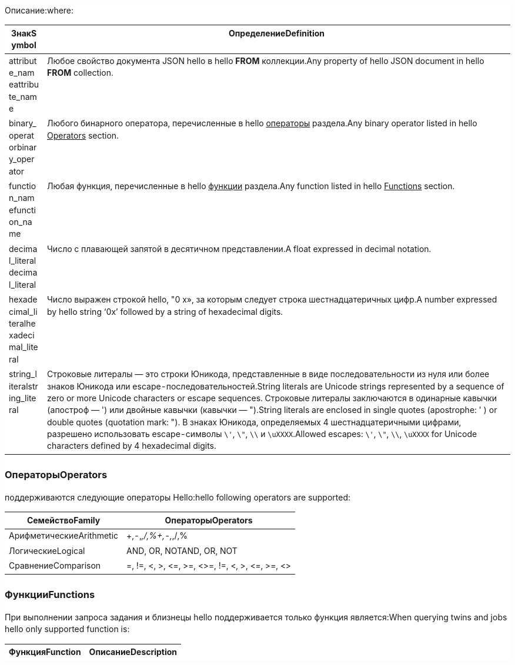 <span data-ttu-id="12aba-231">Описание:</span><span class="sxs-lookup"><span data-stu-id="12aba-231">where:</span></span>

| <span data-ttu-id="12aba-232">Знак</span><span class="sxs-lookup"><span data-stu-id="12aba-232">Symbol</span></span> | <span data-ttu-id="12aba-233">Определение</span><span class="sxs-lookup"><span data-stu-id="12aba-233">Definition</span></span> |
| --- | --- |
| <span data-ttu-id="12aba-234">attribute_name</span><span class="sxs-lookup"><span data-stu-id="12aba-234">attribute_name</span></span> | <span data-ttu-id="12aba-235">Любое свойство документа JSON hello в hello **FROM** коллекции.</span><span class="sxs-lookup"><span data-stu-id="12aba-235">Any property of hello JSON document in hello **FROM** collection.</span></span> |
| <span data-ttu-id="12aba-236">binary_operator</span><span class="sxs-lookup"><span data-stu-id="12aba-236">binary_operator</span></span> | <span data-ttu-id="12aba-237">Любого бинарного оператора, перечисленные в hello [операторы](#operators) раздела.</span><span class="sxs-lookup"><span data-stu-id="12aba-237">Any binary operator listed in hello [Operators](#operators) section.</span></span> |
| <span data-ttu-id="12aba-238">function_name</span><span class="sxs-lookup"><span data-stu-id="12aba-238">function_name</span></span>| <span data-ttu-id="12aba-239">Любая функция, перечисленные в hello [функции](#functions) раздела.</span><span class="sxs-lookup"><span data-stu-id="12aba-239">Any function listed in hello [Functions](#functions) section.</span></span> |
| <span data-ttu-id="12aba-240">decimal_literal</span><span class="sxs-lookup"><span data-stu-id="12aba-240">decimal_literal</span></span> |<span data-ttu-id="12aba-241">Число с плавающей запятой в десятичном представлении.</span><span class="sxs-lookup"><span data-stu-id="12aba-241">A float expressed in decimal notation.</span></span> |
| <span data-ttu-id="12aba-242">hexadecimal_literal</span><span class="sxs-lookup"><span data-stu-id="12aba-242">hexadecimal_literal</span></span> |<span data-ttu-id="12aba-243">Число выражен строкой hello, "0 x», за которым следует строка шестнадцатеричных цифр.</span><span class="sxs-lookup"><span data-stu-id="12aba-243">A number expressed by hello string ‘0x’ followed by a string of hexadecimal digits.</span></span> |
| <span data-ttu-id="12aba-244">string_literal</span><span class="sxs-lookup"><span data-stu-id="12aba-244">string_literal</span></span> |<span data-ttu-id="12aba-245">Строковые литералы — это строки Юникода, представленные в виде последовательности из нуля или более знаков Юникода или escape-последовательностей.</span><span class="sxs-lookup"><span data-stu-id="12aba-245">String literals are Unicode strings represented by a sequence of zero or more Unicode characters or escape sequences.</span></span> <span data-ttu-id="12aba-246">Строковые литералы заключаются в одинарные кавычки (апостроф — ') или двойные кавычки (кавычки — ").</span><span class="sxs-lookup"><span data-stu-id="12aba-246">String literals are enclosed in single quotes (apostrophe: ' ) or double quotes (quotation mark: ").</span></span> <span data-ttu-id="12aba-247">В знаках Юникода, определяемых 4 шестнадцатеричными цифрами, разрешено использовать escape-символы `\'`, `\"`, `\\` и `\uXXXX`.</span><span class="sxs-lookup"><span data-stu-id="12aba-247">Allowed escapes: `\'`, `\"`, `\\`, `\uXXXX` for Unicode characters defined by 4 hexadecimal digits.</span></span> |

### <a name="operators"></a><span data-ttu-id="12aba-248">Операторы</span><span class="sxs-lookup"><span data-stu-id="12aba-248">Operators</span></span>
<span data-ttu-id="12aba-249">поддерживаются следующие операторы Hello:</span><span class="sxs-lookup"><span data-stu-id="12aba-249">hello following operators are supported:</span></span>

| <span data-ttu-id="12aba-250">Семейство</span><span class="sxs-lookup"><span data-stu-id="12aba-250">Family</span></span> | <span data-ttu-id="12aba-251">Операторы</span><span class="sxs-lookup"><span data-stu-id="12aba-251">Operators</span></span> |
| --- | --- |
| <span data-ttu-id="12aba-252">Арифметические</span><span class="sxs-lookup"><span data-stu-id="12aba-252">Arithmetic</span></span> |<span data-ttu-id="12aba-253">+,-,*,/,%</span><span class="sxs-lookup"><span data-stu-id="12aba-253">+,-,*,/,%</span></span> |
| <span data-ttu-id="12aba-254">Логические</span><span class="sxs-lookup"><span data-stu-id="12aba-254">Logical</span></span> |<span data-ttu-id="12aba-255">AND, OR, NOT</span><span class="sxs-lookup"><span data-stu-id="12aba-255">AND, OR, NOT</span></span> |
| <span data-ttu-id="12aba-256">Сравнение</span><span class="sxs-lookup"><span data-stu-id="12aba-256">Comparison</span></span> |<span data-ttu-id="12aba-257">=, !=, <, >, <=, >=, <></span><span class="sxs-lookup"><span data-stu-id="12aba-257">=, !=, <, >, <=, >=, <></span></span> |

### <a name="functions"></a><span data-ttu-id="12aba-258">Функции</span><span class="sxs-lookup"><span data-stu-id="12aba-258">Functions</span></span>
<span data-ttu-id="12aba-259">При выполнении запроса задания и близнецы hello поддерживается только функция является:</span><span class="sxs-lookup"><span data-stu-id="12aba-259">When querying twins and jobs hello only supported function is:</span></span>

| <span data-ttu-id="12aba-260">Функция</span><span class="sxs-lookup"><span data-stu-id="12aba-260">Function</span></span> | <span data-ttu-id="12aba-261">Описание</span><span class="sxs-lookup"><span data-stu-id="12aba-261">Description</span></span> |
| -------- | ----------- |
